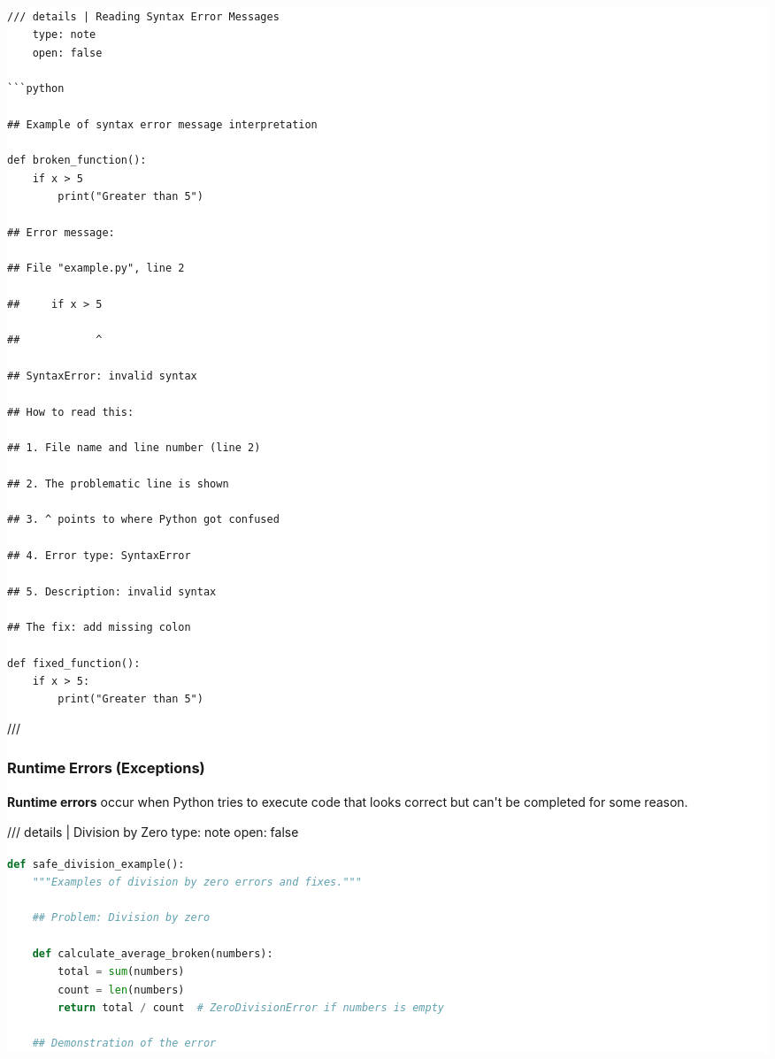```
/// details | Reading Syntax Error Messages
    type: note
    open: false

```python

## Example of syntax error message interpretation

def broken_function():
    if x > 5
        print("Greater than 5")

## Error message:

## File "example.py", line 2

##     if x > 5

##            ^

## SyntaxError: invalid syntax

## How to read this:

## 1. File name and line number (line 2)

## 2. The problematic line is shown

## 3. ^ points to where Python got confused

## 4. Error type: SyntaxError

## 5. Description: invalid syntax

## The fix: add missing colon

def fixed_function():
    if x > 5:
        print("Greater than 5")
```
///

### Runtime Errors (Exceptions)

**Runtime errors** occur when Python tries to execute code that looks correct but can't be completed for some reason.

/// details | Division by Zero
    type: note
    open: false

```python
def safe_division_example():
    """Examples of division by zero errors and fixes."""
    
    ## Problem: Division by zero

    def calculate_average_broken(numbers):
        total = sum(numbers)
        count = len(numbers)
        return total / count  # ZeroDivisionError if numbers is empty
    
    ## Demonstration of the error

```